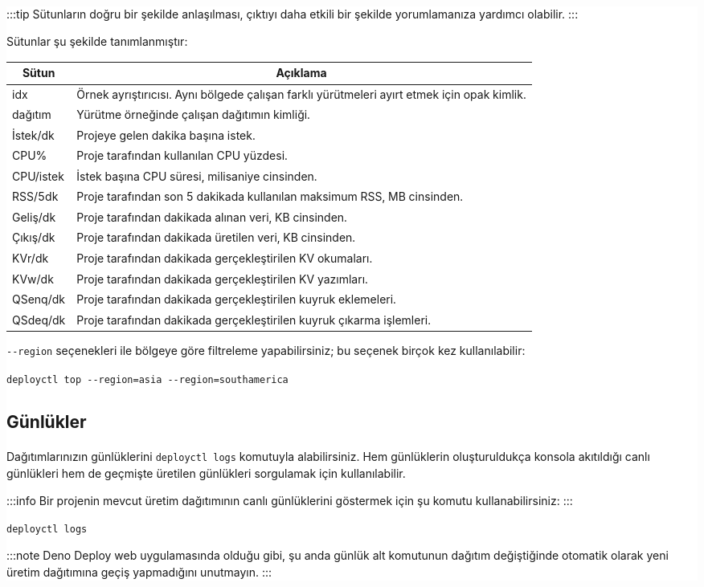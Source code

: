 :::tip
Sütunların doğru bir şekilde anlaşılması, çıktıyı daha etkili bir şekilde yorumlamanıza yardımcı olabilir.
:::

Sütunlar şu şekilde tanımlanmıştır:

| Sütun      | Açıklama                                                                                        |
| ----------- | -------------------------------------------------------------------------------------------------- |
| idx         | Örnek ayrıştırıcısı. Aynı bölgede çalışan farklı yürütmeleri ayırt etmek için opak kimlik.       |
| dağıtım     | Yürütme örneğinde çalışan dağıtımın kimliği.                                                    |
| İstek/dk    | Projeye gelen dakika başına istek.                                                              |
| CPU%        | Proje tarafından kullanılan CPU yüzdesi.                                                         |
| CPU/istek   | İstek başına CPU süresi, milisaniye cinsinden.                                                  |
| RSS/5dk     | Proje tarafından son 5 dakikada kullanılan maksimum RSS, MB cinsinden.                          |
| Geliş/dk    | Proje tarafından dakikada alınan veri, KB cinsinden.                                            |
| Çıkış/dk    | Proje tarafından dakikada üretilen veri, KB cinsinden.                                          |
| KVr/dk      | Proje tarafından dakikada gerçekleştirilen KV okumaları.                                         |
| KVw/dk      | Proje tarafından dakikada gerçekleştirilen KV yazımları.                                        |
| QSenq/dk    | Proje tarafından dakikada gerçekleştirilen kuyruk eklemeleri.                                   |
| QSdeq/dk    | Proje tarafından dakikada gerçekleştirilen kuyruk çıkarma işlemleri.                             |

`--region` seçenekleri ile bölgeye göre filtreleme yapabilirsiniz; bu seçenek birçok kez kullanılabilir:

```shell
deployctl top --region=asia --region=southamerica
```

## Günlükler

Dağıtımlarınızın günlüklerini `deployctl logs` komutuyla alabilirsiniz. Hem günlüklerin oluşturuldukça konsola akıtıldığı canlı günlükleri hem de geçmişte üretilen günlükleri sorgulamak için kullanılabilir.

:::info
Bir projenin mevcut üretim dağıtımının canlı günlüklerini göstermek için şu komutu kullanabilirsiniz:
:::

```shell
deployctl logs
```

:::note
Deno Deploy web uygulamasında olduğu gibi, şu anda günlük alt komutunun dağıtım değiştiğinde otomatik olarak yeni üretim dağıtımına geçiş yapmadığını unutmayın.
:::
